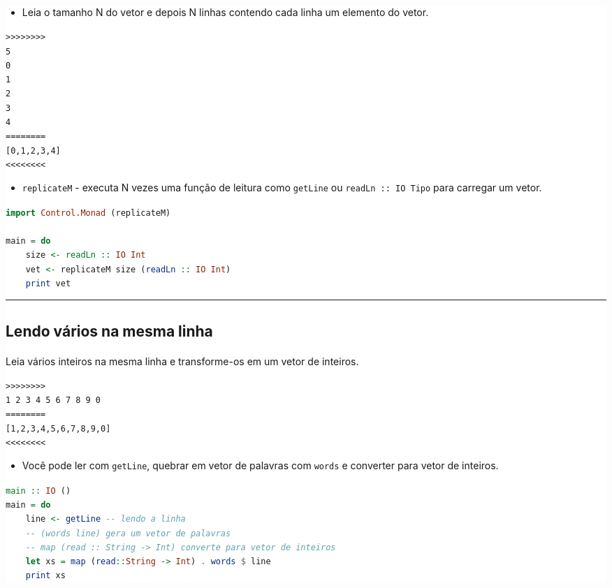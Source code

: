 - Leia o tamanho N do vetor e depois N linhas contendo cada linha um elemento do vetor.


```txt
>>>>>>>>
5
0
1
2
3
4
========
[0,1,2,3,4]
<<<<<<<<
```

- `replicateM` - executa N vezes uma função de leitura como `getLine` ou `readLn :: IO Tipo` para carregar um vetor.


```hs
import Control.Monad (replicateM)

main = do
    size <- readLn :: IO Int
    vet <- replicateM size (readLn :: IO Int)
    print vet
```



___
## Lendo vários na mesma linha
Leia vários inteiros na mesma linha e transforme-os em um vetor de inteiros.

```txt
>>>>>>>>
1 2 3 4 5 6 7 8 9 0
========
[1,2,3,4,5,6,7,8,9,0]
<<<<<<<<
```

- Você pode ler com `getLine`, quebrar em vetor de palavras com `words` e converter para vetor de inteiros.

[](03_many1.hs)

```hs
main :: IO ()
main = do
    line <- getLine -- lendo a linha
    -- (words line) gera um vetor de palavras
    -- map (read :: String -> Int) converte para vetor de inteiros
    let xs = map (read::String -> Int) . words $ line
    print xs
```
